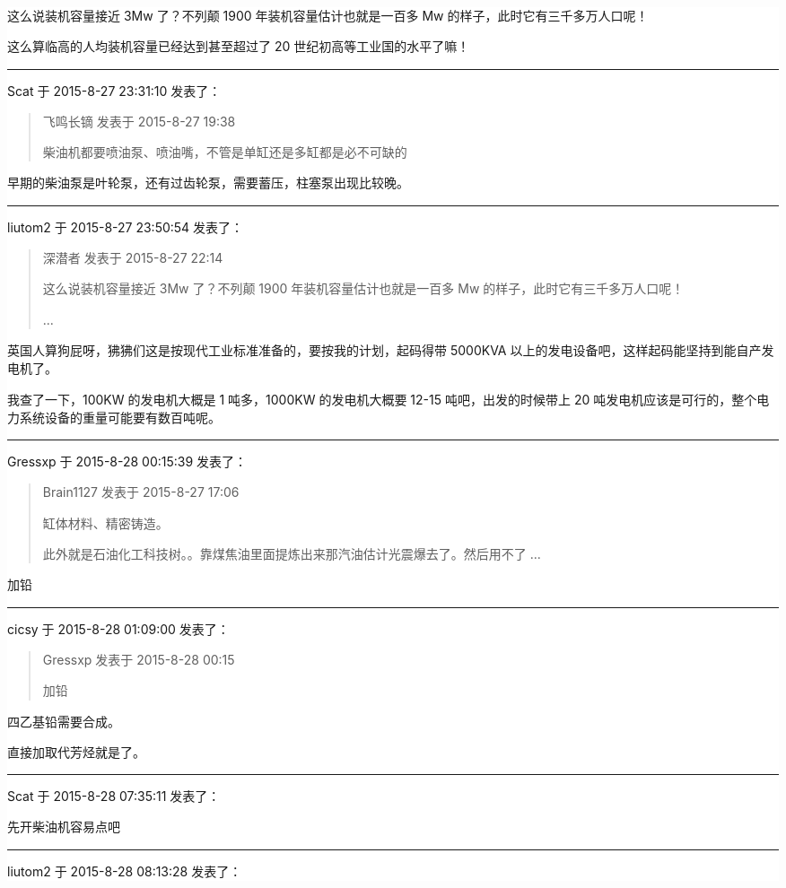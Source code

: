 这么说装机容量接近 3Mw 了？不列颠 1900 年装机容量估计也就是一百多 Mw 的样子，此时它有三千多万人口呢！

这么算临高的人均装机容量已经达到甚至超过了 20 世纪初高等工业国的水平了嘛！

---

Scat 于 2015-8-27 23:31:10 发表了：

> 飞鸣长镝 发表于 2015-8-27 19:38
>
> 柴油机都要喷油泵、喷油嘴，不管是单缸还是多缸都是必不可缺的

早期的柴油泵是叶轮泵，还有过齿轮泵，需要蓄压，柱塞泵出现比较晚。

---

liutom2 于 2015-8-27 23:50:54 发表了：

> 深潜者 发表于 2015-8-27 22:14
>
> 这么说装机容量接近 3Mw 了？不列颠 1900 年装机容量估计也就是一百多 Mw 的样子，此时它有三千多万人口呢！
>
> ...

英国人算狗屁呀，狒狒们这是按现代工业标准准备的，要按我的计划，起码得带 5000KVA 以上的发电设备吧，这样起码能坚持到能自产发电机了。

我查了一下，100KW 的发电机大概是 1 吨多，1000KW 的发电机大概要 12-15 吨吧，出发的时候带上 20 吨发电机应该是可行的，整个电力系统设备的重量可能要有数百吨呢。

---

Gressxp 于 2015-8-28 00:15:39 发表了：

> Brain1127 发表于 2015-8-27 17:06
>
> 缸体材料、精密铸造。
>
> 此外就是石油化工科技树。。靠煤焦油里面提炼出来那汽油估计光震爆去了。然后用不了 ...

加铅

---

cicsy 于 2015-8-28 01:09:00 发表了：

> Gressxp 发表于 2015-8-28 00:15
>
> 加铅

四乙基铅需要合成。

直接加取代芳烃就是了。

---

Scat 于 2015-8-28 07:35:11 发表了：

先开柴油机容易点吧

---

liutom2 于 2015-8-28 08:13:28 发表了：

